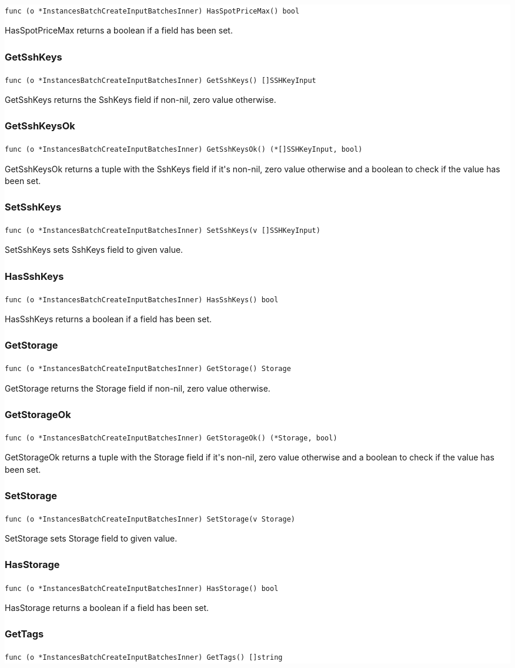 `func (o *InstancesBatchCreateInputBatchesInner) HasSpotPriceMax() bool`

HasSpotPriceMax returns a boolean if a field has been set.

### GetSshKeys

`func (o *InstancesBatchCreateInputBatchesInner) GetSshKeys() []SSHKeyInput`

GetSshKeys returns the SshKeys field if non-nil, zero value otherwise.

### GetSshKeysOk

`func (o *InstancesBatchCreateInputBatchesInner) GetSshKeysOk() (*[]SSHKeyInput, bool)`

GetSshKeysOk returns a tuple with the SshKeys field if it's non-nil, zero value otherwise
and a boolean to check if the value has been set.

### SetSshKeys

`func (o *InstancesBatchCreateInputBatchesInner) SetSshKeys(v []SSHKeyInput)`

SetSshKeys sets SshKeys field to given value.

### HasSshKeys

`func (o *InstancesBatchCreateInputBatchesInner) HasSshKeys() bool`

HasSshKeys returns a boolean if a field has been set.

### GetStorage

`func (o *InstancesBatchCreateInputBatchesInner) GetStorage() Storage`

GetStorage returns the Storage field if non-nil, zero value otherwise.

### GetStorageOk

`func (o *InstancesBatchCreateInputBatchesInner) GetStorageOk() (*Storage, bool)`

GetStorageOk returns a tuple with the Storage field if it's non-nil, zero value otherwise
and a boolean to check if the value has been set.

### SetStorage

`func (o *InstancesBatchCreateInputBatchesInner) SetStorage(v Storage)`

SetStorage sets Storage field to given value.

### HasStorage

`func (o *InstancesBatchCreateInputBatchesInner) HasStorage() bool`

HasStorage returns a boolean if a field has been set.

### GetTags

`func (o *InstancesBatchCreateInputBatchesInner) GetTags() []string`
